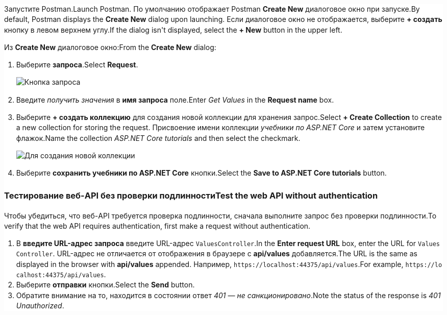 
<span data-ttu-id="57210-220">Запустите Postman.</span><span class="sxs-lookup"><span data-stu-id="57210-220">Launch Postman.</span></span> <span data-ttu-id="57210-221">По умолчанию отображает Postman **Create New** диалоговое окно при запуске.</span><span class="sxs-lookup"><span data-stu-id="57210-221">By default, Postman displays the **Create New** dialog upon launching.</span></span> <span data-ttu-id="57210-222">Если диалоговое окно не отображается, выберите **+ создать** кнопку в левом верхнем углу.</span><span class="sxs-lookup"><span data-stu-id="57210-222">If the dialog isn't displayed, select the **+ New** button in the upper left.</span></span>

<span data-ttu-id="57210-223">Из **Create New** диалоговое окно:</span><span class="sxs-lookup"><span data-stu-id="57210-223">From the **Create New** dialog:</span></span>

1. <span data-ttu-id="57210-224">Выберите **запроса**.</span><span class="sxs-lookup"><span data-stu-id="57210-224">Select **Request**.</span></span>

    ![Кнопка запроса](./azure-ad-b2c-webapi/postman-create-new.png)

2. <span data-ttu-id="57210-226">Введите *получить значения* в **имя запроса** поле.</span><span class="sxs-lookup"><span data-stu-id="57210-226">Enter *Get Values* in the **Request name** box.</span></span>
3. <span data-ttu-id="57210-227">Выберите **+ создать коллекцию** для создания новой коллекции для хранения запрос.</span><span class="sxs-lookup"><span data-stu-id="57210-227">Select **+ Create Collection** to create a new collection for storing the request.</span></span> <span data-ttu-id="57210-228">Присвоение имени коллекции *учебники по ASP.NET Core* и затем установите флажок.</span><span class="sxs-lookup"><span data-stu-id="57210-228">Name the collection *ASP.NET Core tutorials* and then select the checkmark.</span></span>

    ![Для создания новой коллекции](./azure-ad-b2c-webapi/postman-create-collection.png)

4. <span data-ttu-id="57210-230">Выберите **сохранить учебники по ASP.NET Core** кнопки.</span><span class="sxs-lookup"><span data-stu-id="57210-230">Select the **Save to ASP.NET Core tutorials** button.</span></span>

### <a name="test-the-web-api-without-authentication"></a><span data-ttu-id="57210-231">Тестирование веб-API без проверки подлинности</span><span class="sxs-lookup"><span data-stu-id="57210-231">Test the web API without authentication</span></span>

<span data-ttu-id="57210-232">Чтобы убедиться, что веб-API требуется проверка подлинности, сначала выполните запрос без проверки подлинности.</span><span class="sxs-lookup"><span data-stu-id="57210-232">To verify that the web API requires authentication, first make a request without authentication.</span></span>

1. <span data-ttu-id="57210-233">В **введите URL-адрес запроса** введите URL-адрес `ValuesController`.</span><span class="sxs-lookup"><span data-stu-id="57210-233">In the **Enter request URL** box, enter the URL for `ValuesController`.</span></span> <span data-ttu-id="57210-234">URL-адрес не отличается от отображения в браузере с **api/values** добавляется.</span><span class="sxs-lookup"><span data-stu-id="57210-234">The URL is the same as displayed in the browser with **api/values** appended.</span></span> <span data-ttu-id="57210-235">Например, `https://localhost:44375/api/values`.</span><span class="sxs-lookup"><span data-stu-id="57210-235">For example, `https://localhost:44375/api/values`.</span></span>
2. <span data-ttu-id="57210-236">Выберите **отправки** кнопки.</span><span class="sxs-lookup"><span data-stu-id="57210-236">Select the **Send** button.</span></span>
3. <span data-ttu-id="57210-237">Обратите внимание на то, находится в состоянии ответ *401 — не санкционировано*.</span><span class="sxs-lookup"><span data-stu-id="57210-237">Note the status of the response is *401 Unauthorized*.</span></span>
